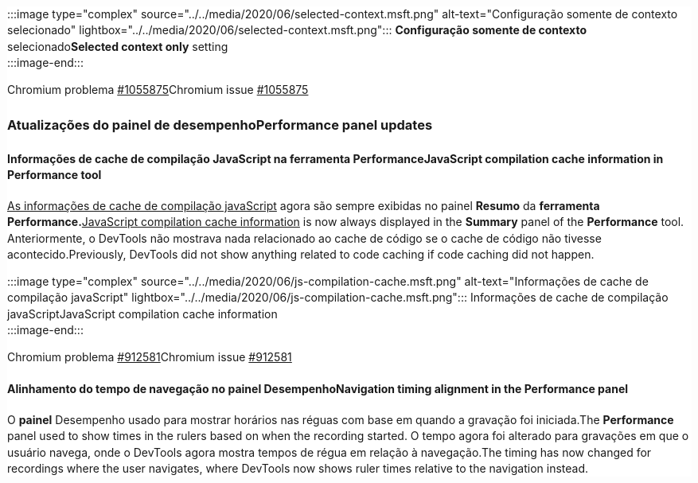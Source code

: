 :::image type="complex" source="../../media/2020/06/selected-context.msft.png" alt-text="Configuração somente de contexto selecionado" lightbox="../../media/2020/06/selected-context.msft.png":::
   <span data-ttu-id="4e2c8-244">**Configuração somente de contexto** selecionado</span><span class="sxs-lookup"><span data-stu-id="4e2c8-244">**Selected context only** setting</span></span>  
:::image-end:::  

<span data-ttu-id="4e2c8-245">Chromium problema [#1055875][CR1055875]</span><span class="sxs-lookup"><span data-stu-id="4e2c8-245">Chromium issue [#1055875][CR1055875]</span></span>  

### <a name="performance-panel-updates"></a><span data-ttu-id="4e2c8-246">Atualizações do painel de desempenho</span><span class="sxs-lookup"><span data-stu-id="4e2c8-246">Performance panel updates</span></span>  

#### <a name="javascript-compilation-cache-information-in-performance-tool"></a><span data-ttu-id="4e2c8-247">Informações de cache de compilação JavaScript na **ferramenta Performance**</span><span class="sxs-lookup"><span data-stu-id="4e2c8-247">JavaScript compilation cache information in **Performance** tool</span></span>  

<span data-ttu-id="4e2c8-248">[As informações de cache de compilação javaScript][V8DevCodeCaching] agora são sempre exibidas no painel **Resumo** da **ferramenta Performance.**</span><span class="sxs-lookup"><span data-stu-id="4e2c8-248">[JavaScript compilation cache information][V8DevCodeCaching] is now always displayed in the **Summary** panel of the **Performance** tool.</span></span>  <span data-ttu-id="4e2c8-249">Anteriormente, o DevTools não mostrava nada relacionado ao cache de código se o cache de código não tivesse acontecido.</span><span class="sxs-lookup"><span data-stu-id="4e2c8-249">Previously, DevTools did not show anything related to code caching if code caching did not happen.</span></span>  

:::image type="complex" source="../../media/2020/06/js-compilation-cache.msft.png" alt-text="Informações de cache de compilação javaScript" lightbox="../../media/2020/06/js-compilation-cache.msft.png":::
   <span data-ttu-id="4e2c8-251">Informações de cache de compilação javaScript</span><span class="sxs-lookup"><span data-stu-id="4e2c8-251">JavaScript compilation cache information</span></span>  
:::image-end:::  

<span data-ttu-id="4e2c8-252">Chromium problema [#912581][CR912581]</span><span class="sxs-lookup"><span data-stu-id="4e2c8-252">Chromium issue [#912581][CR912581]</span></span>  

#### <a name="navigation-timing-alignment-in-the-performance-panel"></a><span data-ttu-id="4e2c8-253">Alinhamento do tempo de navegação no painel Desempenho</span><span class="sxs-lookup"><span data-stu-id="4e2c8-253">Navigation timing alignment in the Performance panel</span></span>  

<span data-ttu-id="4e2c8-254">O **painel** Desempenho usado para mostrar horários nas réguas com base em quando a gravação foi iniciada.</span><span class="sxs-lookup"><span data-stu-id="4e2c8-254">The **Performance** panel used to show times in the rulers based on when the recording started.</span></span>  <span data-ttu-id="4e2c8-255">O tempo agora foi alterado para gravações em que o usuário navega, onde o DevTools agora mostra tempos de régua em relação à navegação.</span><span class="sxs-lookup"><span data-stu-id="4e2c8-255">The timing has now changed for recordings where the user navigates, where DevTools now shows ruler times relative to the navigation instead.</span></span>  


[DevtoolsIndex]: ../../../index.md "Microsoft Edge (Chromium) ferramentas de desenvolvedor | Microsoft Docs"  
[DevtoolsCommandMenu]: ../../../command-menu.md "Executar comandos com o menu de comando Microsoft Edge DevTools | Microsoft Docs"
[DevtoolsCustomizeIndexDrawer]: ../../../customize/index.md#drawer "Gaveta - Personalizar Microsoft Edge DevTools | Microsoft Docs"
[DevtoolsExperimentalFeaturesTurnOn]: ../../../experimental-features/index.md#turn-on-experimental-features "Ativar recursos experimentais - Recursos experimentais | Microsoft Docs"  
[DevtoolsIssues]: ../../../issues/index.md "Localizar e corrigir problemas com a ferramenta Issues do DevTools do Microsoft Edge | Microsoft Docs"
[DevtoolsSourcesIndexUsingEditorPaneToViewEditFiles]: ../../../sources/index.md#using-the-editor-pane-to-view-or-edit-files "Usando o painel Editor para exibir ou editar arquivos - Visão geral do painel de fontes | Microsoft Docs"  
[DevtoolsNetworkIndexLogActivity]: ../../../network/index.md#log-network-activity "Atividade de rede de log - Inspecionar atividade de rede no Microsoft Edge DevTools | Microsoft Docs"
[CodepenZoherghadyaliAbdgrpz]: https://codepen.io/zoherghadyali/full/abdGrPZ "Edição de estilo para estruturas CSS-in-JS | CodePen"
[CodepenZoherghadyaliZyrjgdJ]: https://codepen.io/zoherghadyali/full/zYrjgdJ "Enviar mensagens duplicadas para o console | CodePen"
[CodepenRachelweilYzwBzKM]: https://codepen.io/hxlnt/full/YzwBzKM "Exemplo de planejador de grade CSS | CodePen"
[CRIssuesList]: https://bugs.chromium.org/p/chromium/issues/list "Erros do Chromium"  
[CR772558]: https://crbug.com/772558 "DevTools: atualizar para a versão mais recente do | Chromium bugs"  
[CR800028]: https://crbug.com/800028 "Atalho de linha duplicado no editor de Ferramentas de Desenvolvedor não funcionando após a atualização do Chrome | Chromium bugs"  
[CR912581]: https://crbug.com/912581 "Expor quais scripts foram armazenados em cache pelo V8 no DevTools/about:tracing | Chromium bugs"  
[CR946975]: https://crbug.com/946975 "Barra lateral estilos de DevTools não funciona com folhas de estilo construídas | Chromium bugs"  
[CR955497]: https://crbug.com/955497 "Menu Atalho de ícone de aplicativo para PWAs | Chromium bugs"  
[CR974550]: https://crbug.com/974550 "Incompatibilidade métrica entre o painel Perf e performanceObserver | Chromium bugs"  
[CR1041830]: https://crbug.com/1041830 "Melhorar as cores para pontos de interrupção | Chromium bugs"  
[CR1055875]: https://crbug.com/1055875 "O valor da configuração de console somente de contexto selecionado não persiste após o fechamento e a reabertura das Ferramentas de Desenvolvedor | Chromium bugs"  
[CR1066579]: https://crbug.com/1066579 "DevTools: Mostrar Linha do Tempo de Busca do ServiceWorkers por solicitação no painel DevTools | Chromium bugs"  
[CR1071432]: https://crbug.com/1071432 "Experiência de Desenvolvedor Do Wasm Basic | Chromium bugs"  
[CR1073899]: https://crbug.com/1073899 "A guia Estilo Calculado desaparece no modo responsivo | Chromium bugs"  
[CR1073903]: https://crbug.com/1073903 "DevTools: Realce de sintaxe não funciona com campos privados | Chromium bugs"  
[CR1082963]: https://crbug.com/1082963 "Não é possível desabilitar o comportamento de mensagens semelhantes do grupo do console | Chromium bugs"  
[CR1083214]: https://crbug.com/1083214 "Acorn não dá suporte a encadeamento opcional | Chromium bugs"  
[CR1083797]: https://crbug.com/1083797 "Impressão bastante interrompida para a | Chromium bugs"  
[CR1096008]: https://crbug.com/1096008 "Remover O FMP | Chromium bugs"  
[CR1047356]: https://crbug.com/1047356 "Css Grid/Flexbox/Table tooling | Chromium bugs"  
[CR1093687]: https://crbug.com/1093687 "Criar ferramenta para criar e repetir solicitações de rede sintéticas | Chromium bugs"  
[CR1070378]: https://crbug.com/1070378 "Integrar webhint ao DevTools | Chromium bugs"  
[CR1069404]: https://crbug.com/1069404 "Os pop-ups de widget [Ferramentas de Dev] são muito estreitos | Chromium bugs"  
[CR897944]: https://crbug.com/897944 "Painéis de devtool arrastáveis | Chromium bugs"
[GithubGoogleChromeLighthouse600]: https://github.com/GoogleChrome/lighthouse/releases/tag/v6.0.0 "v6.0.0 - GoogleChrome/| GitHub"  
[GitHubMicrosoftDocsEdgeDeveloperNewIssue]: https://github.com/MicrosoftDocs/edge-developer/issues/new?title=[DevTools%20Docs%20Feedback] "Novo problema - MicrosoftDocs/desenvolvedor de borda"  
[MdnShadowDom]: https://developer.mozilla.org/docs/Web/Web_Components/Using_shadow_DOM "Usando o DOM de sombra | MDN"
[MicrosoftEdgePreviewChannels]: https://www.microsoftedgeinsider.com/download/ "Canais de Visualização do Microsoft Edge"  
[VisualStudio]: https://visualstudio.microsoft.com/ "Visual Studio"
[VisualStudioCode]: https://code.visualstudio.com/ "Visual Studio Code"  
[CsswgDraftsCssom]: https://drafts.csswg.org/cssom "Modelo de Objeto CSS (CSSOM) | Rascunhos do Editor do Grupo de Trabalho CSS do W3C"  
[PostTweetEdgeDevTools]: https://twitter.com/intent/tweet?text=@EdgeDevTools "@EdgeDevTools | Postar um Tweet"  
[EdgeDevToolsTwitterAccount]: https://twitter.com/EdgeDevTools "conta @EdgeDevTools do Twitter"  
[V8DevClassFieldsPrivate]: https://v8.dev/features/class-fields#private-class-fields "Campos de classe privada - Campos de classe pública e privada | V8. Dev"  
[V8DevCodeCaching]: https://v8.dev/blog/code-caching-for-devs "Cache de código para desenvolvedores JavaScript | V8. Dev"  
[V8DevNullishCoalescing]: https://v8.dev/features/nullish-coalescing "Coalescing nullish | V8. Dev"  
[V8DevOptionalChaining]: https://v8.dev/features/optional-chaining "Encadeamento opcional | V8. Dev"  
[WebhintMain]: https://webhint.io "webhint"  
[WicgConstructStylesheet]: https://wicg.github.io/construct-stylesheets/ "Objetos Stylesheet construíveis | Web Incubator CG"
[TheWebWeWant]: https://webwewant.fyi/ "A Web Que Queremos"  
[CCA4IL]: https://creativecommons.org/licenses/by/4.0  
[CCby4Image]: https://i.creativecommons.org/l/by/4.0/88x31.png  
[GoogleSitePolicies]: https://developers.google.com/terms/site-policies  
[JecelynYeen]: https://developers.google.com/web/resources/contributors#jecelyn-yeen  
[KayceBasques]: https://developers.google.com/web/resources/contributors#kayce-basques  